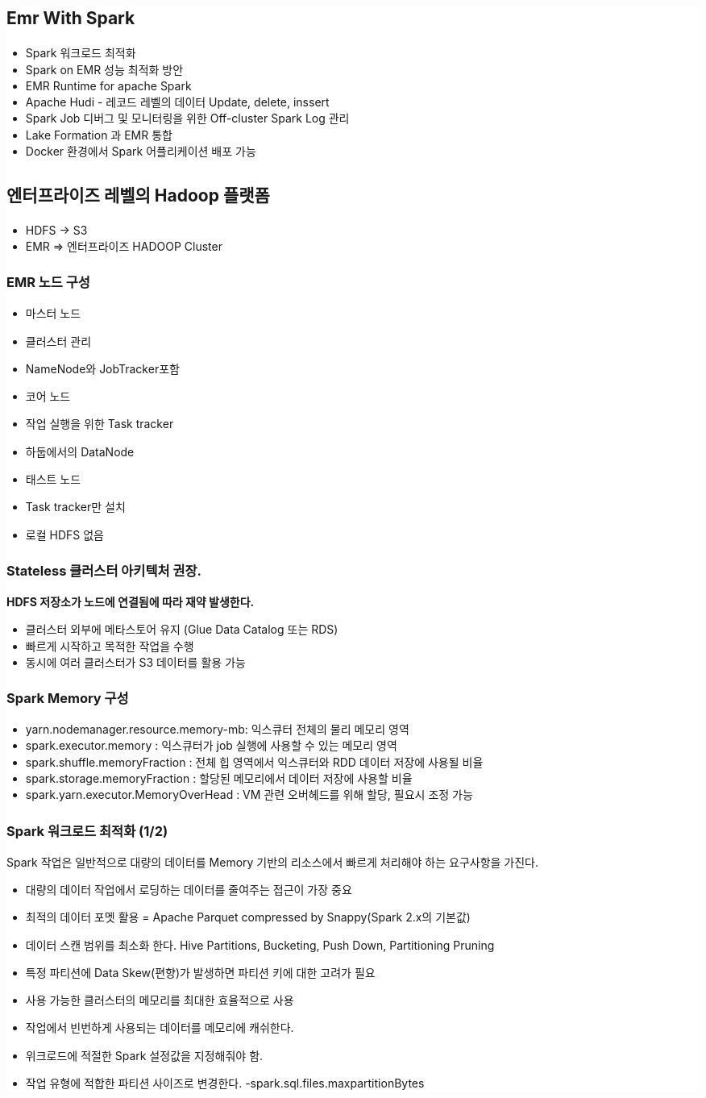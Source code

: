 
## Emr With Spark 
- Spark 워크로드 최적화 
- Spark on EMR 성능 최적화 방안 
- EMR Runtime for apache Spark 
- Apache Hudi - 레코드 레벨의 데이터 Update, delete, inssert
- Spark Job 디버그 및 모니터링을 위한 Off-cluster Spark Log 관리 
- Lake Formation 과 EMR 통합 
- Docker 환경에서 Spark 어플리케이션 배포 가능 


## 엔터프라이즈 레벨의 Hadoop 플랫폼 
- HDFS -> S3
- EMR => 엔터프라이즈 HADOOP Cluster

### EMR 노드 구성 
- 마스터 노드 
 - 클러스터 관리 
 - NameNode와 JobTracker포함 

- 코어 노드 
 - 작업 실행을 위한 Task tracker 
 - 하둡에서의 DataNode 

- 태스트 노드 
 - Task tracker만 설치 
 - 로컬 HDFS 없음 


### Stateless 클러스터 아키텍처 권장. 
**HDFS 저장소가 노드에 연결됨에 따라 재약 발생한다.**
- 클러스터 외부에 메타스토어 유지 (Glue Data Catalog 또는 RDS)
- 빠르게 시작하고 목적한 작업을 수행 
- 동시에 여러 클러스터가 S3 데이터를 활용 가능

### Spark Memory 구성 
- yarn.nodemanager.resource.memory-mb: 익스큐터 전체의 물리 메모리 영역 
- spark.executor.memory : 익스큐터가 job 실행에 사용할 수 있는 메모리 영역 
- spark.shuffle.memoryFraction : 전체 힙 영역에서 익스큐터와 RDD 데이터 저장에 사용될 비율 
- spark.storage.memoryFraction : 할당된 메모리에서 데이터 저장에 사용할 비율 
- spark.yarn.executor.MemoryOverHead : VM 관련 오버헤드를 위해 할당, 필요시 조정 가능 

### Spark 워크로드 최적화 (1/2) 
Spark 작업은 일반적으로 대량의 데이터를 Memory 기반의 리소스에서 빠르게 처리해야 하는 요구사항을 가진다. 

- 대량의 데이터 작업에서 로딩하는 데이터를 줄여주는 접근이 가장 중요 
 - 최적의 데이터 포멧 활용 = Apache Parquet compressed by Snappy(Spark 2.x의 기본값)
 - 데이터 스캔 범위를 최소화 한다. Hive Partitions, Bucketing, Push Down, Partitioning Pruning 
 - 특정 파티션에 Data Skew(편향)가 발생하면 파티션 키에 대한 고려가 필요

- 사용 가능한 클러스터의 메모리를 최대한 효율적으로 사용 
 - 작업에서 빈번하게 사용되는 데이터를 메모리에 캐쉬한다. 
 - 위크로드에 적절한 Spark 설정값을 지정해줘야 함. 
 - 작업 유형에 적합한 파티션 사이즈로 변경한다. -spark.sql.files.maxpartitionBytes
